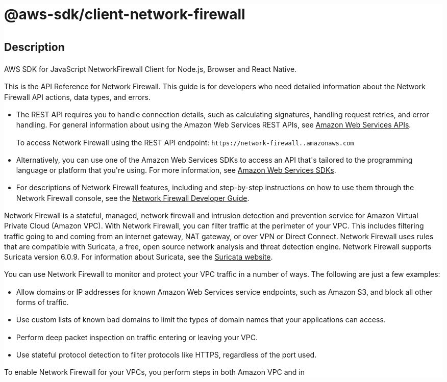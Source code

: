

# @aws-sdk/client-network-firewall

## Description

AWS SDK for JavaScript NetworkFirewall Client for Node.js, Browser and React Native.

<p>This is the API Reference for Network Firewall. This guide is for developers who need
detailed information about the Network Firewall API actions, data types, and errors. </p>
<ul>
<li>
<p>The REST API requires you to handle connection details, such as calculating
signatures, handling request retries, and error handling. For general information
about using the Amazon Web Services REST APIs, see <a href="https://docs.aws.amazon.com/general/latest/gr/aws-apis.html">Amazon Web Services APIs</a>. </p>
<p>To access Network Firewall using the REST API endpoint:
<code>https://network-firewall.<region>.amazonaws.com </code>
</p>
</li>
<li>
<p>Alternatively, you can use one of the Amazon Web Services SDKs to access an API that's tailored to
the programming language or platform that you're using. For more information, see
<a href="http://aws.amazon.com/tools/#SDKs">Amazon Web Services SDKs</a>.</p>
</li>
<li>
<p>For descriptions of Network Firewall features, including and step-by-step
instructions on how to use them through the Network Firewall console, see the <a href="https://docs.aws.amazon.com/network-firewall/latest/developerguide/">Network Firewall Developer
Guide</a>.</p>
</li>
</ul>
<p>Network Firewall is a stateful, managed, network firewall and intrusion detection and
prevention service for Amazon Virtual Private Cloud (Amazon VPC). With Network Firewall, you can filter traffic at the
perimeter of your VPC. This includes filtering traffic going to and coming from an internet
gateway, NAT gateway, or over VPN or Direct Connect. Network Firewall uses rules that are compatible
with Suricata, a free, open source network analysis and threat detection engine.
Network Firewall supports Suricata version 6.0.9. For information about Suricata,
see the <a href="https://suricata.io/">Suricata website</a>.</p>
<p>You can use Network Firewall to monitor and protect your VPC traffic in a number of ways.
The following are just a few examples: </p>
<ul>
<li>
<p>Allow domains or IP addresses for known Amazon Web Services service endpoints, such as Amazon S3, and
block all other forms of traffic.</p>
</li>
<li>
<p>Use custom lists of known bad domains to limit the types of domain names that your
applications can access.</p>
</li>
<li>
<p>Perform deep packet inspection on traffic entering or leaving your VPC.</p>
</li>
<li>
<p>Use stateful protocol detection to filter protocols like HTTPS, regardless of the
port used.</p>
</li>
</ul>
<p>To enable Network Firewall for your VPCs, you perform steps in both Amazon VPC and in